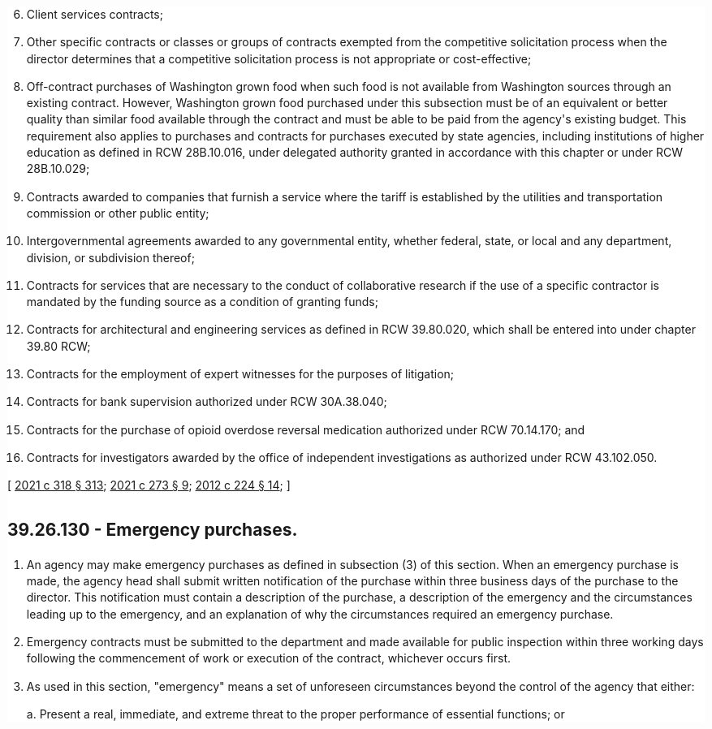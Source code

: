 6. Client services contracts;

7. Other specific contracts or classes or groups of contracts exempted from the competitive solicitation process when the director determines that a competitive solicitation process is not appropriate or cost-effective;

8. Off-contract purchases of Washington grown food when such food is not available from Washington sources through an existing contract. However, Washington grown food purchased under this subsection must be of an equivalent or better quality than similar food available through the contract and must be able to be paid from the agency's existing budget. This requirement also applies to purchases and contracts for purchases executed by state agencies, including institutions of higher education as defined in RCW 28B.10.016, under delegated authority granted in accordance with this chapter or under RCW 28B.10.029;

9. Contracts awarded to companies that furnish a service where the tariff is established by the utilities and transportation commission or other public entity;

10. Intergovernmental agreements awarded to any governmental entity, whether federal, state, or local and any department, division, or subdivision thereof;

11. Contracts for services that are necessary to the conduct of collaborative research if the use of a specific contractor is mandated by the funding source as a condition of granting funds;

12. Contracts for architectural and engineering services as defined in RCW 39.80.020, which shall be entered into under chapter 39.80 RCW;

13. Contracts for the employment of expert witnesses for the purposes of litigation;

14. Contracts for bank supervision authorized under RCW 30A.38.040;

15. Contracts for the purchase of opioid overdose reversal medication authorized under RCW 70.14.170; and

16. Contracts for investigators awarded by the office of independent investigations as authorized under RCW 43.102.050.

\[ [2021 c 318 § 313](http://lawfilesext.leg.wa.gov/biennium/2021-22/Pdf/Bills/Session%20Laws/House/1267-S.SL.pdf?cite=2021%20c%20318%20§%20313); [2021 c 273 § 9](http://lawfilesext.leg.wa.gov/biennium/2021-22/Pdf/Bills/Session%20Laws/Senate/5195-S2.SL.pdf?cite=2021%20c%20273%20§%209); [2012 c 224 § 14](http://lawfilesext.leg.wa.gov/biennium/2011-12/Pdf/Bills/Session%20Laws/House/2452-S2.SL.pdf?cite=2012%20c%20224%20§%2014); \]

## 39.26.130 - Emergency purchases.
1. An agency may make emergency purchases as defined in subsection (3) of this section. When an emergency purchase is made, the agency head shall submit written notification of the purchase within three business days of the purchase to the director. This notification must contain a description of the purchase, a description of the emergency and the circumstances leading up to the emergency, and an explanation of why the circumstances required an emergency purchase.

2. Emergency contracts must be submitted to the department and made available for public inspection within three working days following the commencement of work or execution of the contract, whichever occurs first.

3. As used in this section, "emergency" means a set of unforeseen circumstances beyond the control of the agency that either:

    a. Present a real, immediate, and extreme threat to the proper performance of essential functions; or
